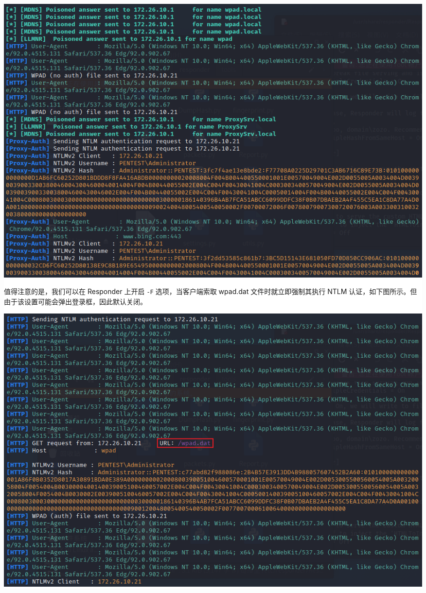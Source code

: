 ![](/assets/posts/2022-03-26-relaying-wpad-authentication-using-mitm6/image-20220417102852320.png)

值得注意的是，我们可以在 Responder 上开启 `-F` 选项，当客户端索取 wpad.dat 文件时就立即强制其执行 NTLM 认证，如下图所示。但由于该设置可能会弹出登录框，因此默认关闭。

![](/assets/posts/2022-03-26-relaying-wpad-authentication-using-mitm6/image-20220417103104600.png)
